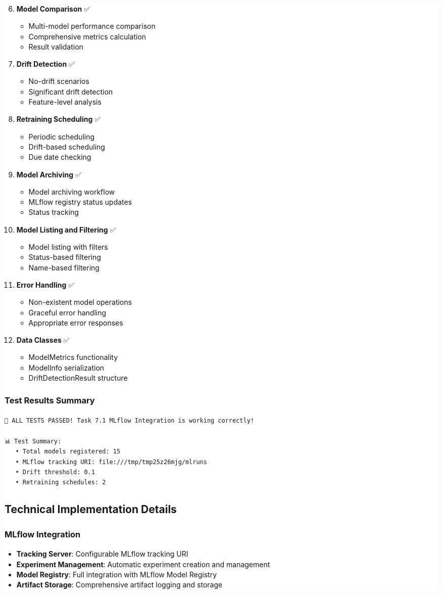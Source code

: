 6. **Model Comparison** ✅
   - Multi-model performance comparison
   - Comprehensive metrics calculation
   - Result validation

7. **Drift Detection** ✅
   - No-drift scenarios
   - Significant drift detection
   - Feature-level analysis

8. **Retraining Scheduling** ✅
   - Periodic scheduling
   - Drift-based scheduling
   - Due date checking

9. **Model Archiving** ✅
   - Model archiving workflow
   - MLflow registry status updates
   - Status tracking

10. **Model Listing and Filtering** ✅
    - Model listing with filters
    - Status-based filtering
    - Name-based filtering

11. **Error Handling** ✅
    - Non-existent model operations
    - Graceful error handling
    - Appropriate error responses

12. **Data Classes** ✅
    - ModelMetrics functionality
    - ModelInfo serialization
    - DriftDetectionResult structure

### Test Results Summary
```
🎉 ALL TESTS PASSED! Task 7.1 MLflow Integration is working correctly!

📊 Test Summary:
   • Total models registered: 15
   • MLflow tracking URI: file:///tmp/tmp25z26mjg/mlruns
   • Drift threshold: 0.1
   • Retraining schedules: 2
```

## Technical Implementation Details

### MLflow Integration
- **Tracking Server**: Configurable MLflow tracking URI
- **Experiment Management**: Automatic experiment creation and management
- **Model Registry**: Full integration with MLflow Model Registry
- **Artifact Storage**: Comprehensive artifact logging and storage
